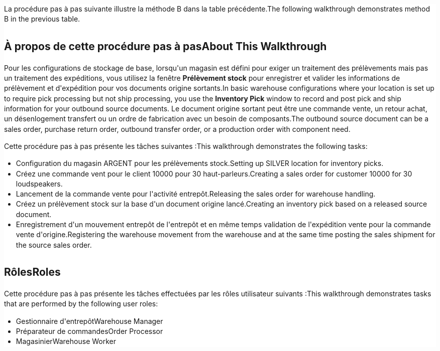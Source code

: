 <span data-ttu-id="b374d-129">La procédure pas à pas suivante illustre la méthode B dans la table précédente.</span><span class="sxs-lookup"><span data-stu-id="b374d-129">The following walkthrough demonstrates method B in the previous table.</span></span>  

## <a name="about-this-walkthrough"></a><span data-ttu-id="b374d-130">À propos de cette procédure pas à pas</span><span class="sxs-lookup"><span data-stu-id="b374d-130">About This Walkthrough</span></span>  
<span data-ttu-id="b374d-131">Pour les configurations de stockage de base, lorsqu'un magasin est défini pour exiger un traitement des prélèvements mais pas un traitement des expéditions, vous utilisez la fenêtre **Prélèvement stock** pour enregistrer et valider les informations de prélèvement et d'expédition pour vos documents origine sortants.</span><span class="sxs-lookup"><span data-stu-id="b374d-131">In basic warehouse configurations where your location is set up to require pick processing but not ship processing, you use the **Inventory Pick** window to record and post pick and ship information for your outbound source documents.</span></span> <span data-ttu-id="b374d-132">Le document origine sortant peut être une commande vente, un retour achat, un désenlogement transfert ou un ordre de fabrication avec un besoin de composants.</span><span class="sxs-lookup"><span data-stu-id="b374d-132">The outbound source document can be a sales order, purchase return order, outbound transfer order, or a production order with component need.</span></span>  

<span data-ttu-id="b374d-133">Cette procédure pas à pas présente les tâches suivantes :</span><span class="sxs-lookup"><span data-stu-id="b374d-133">This walkthrough demonstrates the following tasks:</span></span>  

-   <span data-ttu-id="b374d-134">Configuration du magasin ARGENT pour les prélèvements stock.</span><span class="sxs-lookup"><span data-stu-id="b374d-134">Setting up SILVER location for inventory picks.</span></span>  
-   <span data-ttu-id="b374d-135">Créez une commande vent pour le client 10000 pour 30 haut-parleurs.</span><span class="sxs-lookup"><span data-stu-id="b374d-135">Creating a sales order for customer 10000 for 30 loudspeakers.</span></span>  
-   <span data-ttu-id="b374d-136">Lancement de la commande vente pour l'activité entrepôt.</span><span class="sxs-lookup"><span data-stu-id="b374d-136">Releasing the sales order for warehouse handling.</span></span>  
-   <span data-ttu-id="b374d-137">Créez un prélèvement stock sur la base d'un document origine lancé.</span><span class="sxs-lookup"><span data-stu-id="b374d-137">Creating an inventory pick based on a released source document.</span></span>  
-   <span data-ttu-id="b374d-138">Enregistrement d'un mouvement entrepôt de l'entrepôt et en même temps validation de l'expédition vente pour la commande vente d'origine.</span><span class="sxs-lookup"><span data-stu-id="b374d-138">Registering the warehouse movement from the warehouse and at the same time posting the sales shipment for the source sales order.</span></span>  

## <a name="roles"></a><span data-ttu-id="b374d-139">Rôles</span><span class="sxs-lookup"><span data-stu-id="b374d-139">Roles</span></span>  
<span data-ttu-id="b374d-140">Cette procédure pas à pas présente les tâches effectuées par les rôles utilisateur suivants :</span><span class="sxs-lookup"><span data-stu-id="b374d-140">This walkthrough demonstrates tasks that are performed by the following user roles:</span></span>  

-   <span data-ttu-id="b374d-141">Gestionnaire d'entrepôt</span><span class="sxs-lookup"><span data-stu-id="b374d-141">Warehouse Manager</span></span>  
-   <span data-ttu-id="b374d-142">Préparateur de commandes</span><span class="sxs-lookup"><span data-stu-id="b374d-142">Order Processor</span></span>  
-   <span data-ttu-id="b374d-143">Magasinier</span><span class="sxs-lookup"><span data-stu-id="b374d-143">Warehouse Worker</span></span>  

